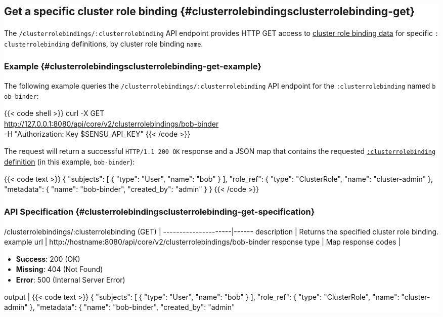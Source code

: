 ## Get a specific cluster role binding {#clusterrolebindingsclusterrolebinding-get}

The `/clusterrolebindings/:clusterrolebinding` API endpoint provides HTTP GET access to [cluster role binding data][1] for specific `:clusterrolebinding` definitions, by cluster role binding `name`.

### Example {#clusterrolebindingsclusterrolebinding-get-example}

The following example queries the `/clusterrolebindings/:clusterrolebinding` API endpoint for the `:clusterrolebinding` named `bob-binder`:

{{< code shell >}}
curl -X GET \
http://127.0.0.1:8080/api/core/v2/clusterrolebindings/bob-binder \
-H "Authorization: Key $SENSU_API_KEY"
{{< /code >}}

The request will return a successful `HTTP/1.1 200 OK` response and a JSON map that contains the requested [`:clusterrolebinding` definition][1] (in this example, `bob-binder`):

{{< code text >}}
{
  "subjects": [
    {
      "type": "User",
      "name": "bob"
    }
  ],
  "role_ref": {
    "type": "ClusterRole",
    "name": "cluster-admin"
  },
  "metadata": {
    "name": "bob-binder",
    "created_by": "admin"
  }
}
{{< /code >}}

### API Specification {#clusterrolebindingsclusterrolebinding-get-specification}

/clusterrolebindings/:clusterrolebinding (GET) | 
---------------------|------
description          | Returns the specified cluster role binding.
example url          | http://hostname:8080/api/core/v2/clusterrolebindings/bob-binder
response type        | Map
response codes       | <ul><li>**Success**: 200 (OK)</li><li> **Missing**: 404 (Not Found)</li><li>**Error**: 500 (Internal Server Error)</li></ul>
output               | {{< code text >}}
{
  "subjects": [
    {
      "type": "User",
      "name": "bob"
    }
  ],
  "role_ref": {
    "type": "ClusterRole",
    "name": "cluster-admin"
  },
  "metadata": {
    "name": "bob-binder",
    "created_by": "admin"

[1]: ../../../operations/control-access/rbac/#role-bindings-and-cluster-role-bindings
[2]: ../../#pagination
[3]: ../../#response-filtering
[4]: https://tools.ietf.org/html/rfc7396